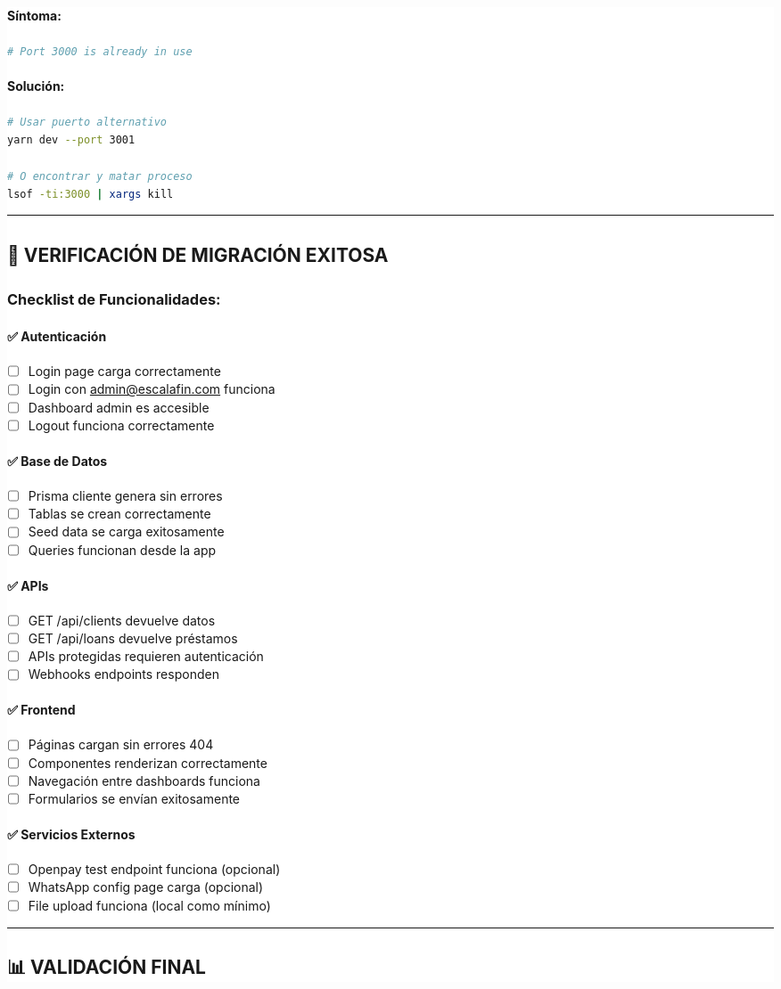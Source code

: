 #### **Síntoma:**
```bash
# Port 3000 is already in use
```

#### **Solución:**
```bash
# Usar puerto alternativo
yarn dev --port 3001

# O encontrar y matar proceso
lsof -ti:3000 | xargs kill
```

---

## 🔄 **VERIFICACIÓN DE MIGRACIÓN EXITOSA**

### **Checklist de Funcionalidades:**

#### **✅ Autenticación**
- [ ] Login page carga correctamente
- [ ] Login con admin@escalafin.com funciona
- [ ] Dashboard admin es accesible
- [ ] Logout funciona correctamente

#### **✅ Base de Datos**
- [ ] Prisma cliente genera sin errores
- [ ] Tablas se crean correctamente
- [ ] Seed data se carga exitosamente
- [ ] Queries funcionan desde la app

#### **✅ APIs**
- [ ] GET /api/clients devuelve datos
- [ ] GET /api/loans devuelve préstamos
- [ ] APIs protegidas requieren autenticación
- [ ] Webhooks endpoints responden

#### **✅ Frontend**
- [ ] Páginas cargan sin errores 404
- [ ] Componentes renderizan correctamente
- [ ] Navegación entre dashboards funciona
- [ ] Formularios se envían exitosamente

#### **✅ Servicios Externos**
- [ ] Openpay test endpoint funciona (opcional)
- [ ] WhatsApp config page carga (opcional)
- [ ] File upload funciona (local como mínimo)

---

## 📊 **VALIDACIÓN FINAL**
